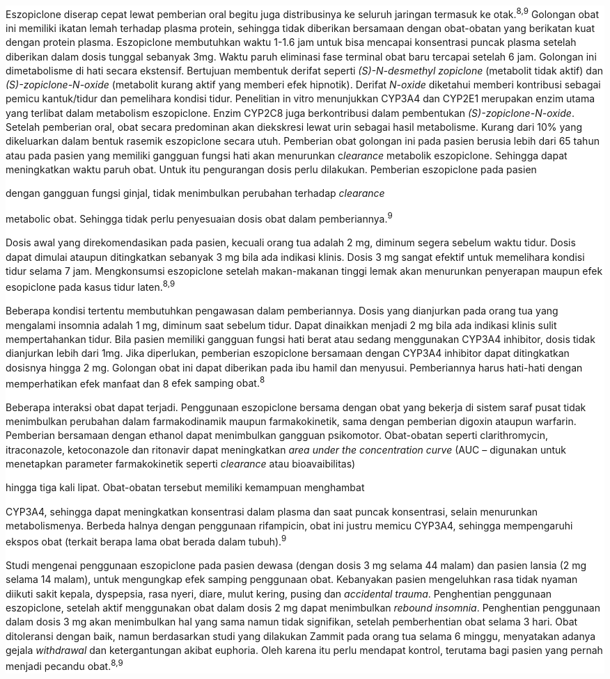 <p><span class="font2">Eszopiclone diserap cepat lewat pemberian oral begitu juga distribusinya ke seluruh jaringan termasuk ke otak.<sup>8,9</sup> Golongan obat ini memiliki ikatan lemah terhadap plasma protein, sehingga tidak diberikan bersamaan dengan obat-obatan yang berikatan kuat dengan protein plasma. Eszopiclone membutuhkan waktu 1-1.6 jam untuk bisa mencapai konsentrasi puncak plasma setelah diberikan dalam dosis tunggal sebanyak 3mg. Waktu paruh eliminasi fase terminal obat baru tercapai setelah 6 jam. Golongan ini dimetabolisme di hati secara ekstensif. Bertujuan membentuk derifat seperti </span><span class="font2" style="font-style:italic;">(S)-N-desmethyl zopiclone</span><span class="font2"> (metabolit tidak aktif) dan </span><span class="font2" style="font-style:italic;">(S)-zopiclone-N-oxide</span><span class="font2"> (metabolit kurang aktif yang memberi efek hipnotik). Derifat </span><span class="font2" style="font-style:italic;">N-oxide</span><span class="font2"> diketahui memberi kontribusi sebagai pemicu kantuk/tidur dan pemelihara kondisi tidur. Penelitian in vitro menunjukkan CYP3A4 dan CYP2E1 merupakan enzim utama yang terlibat dalam metabolism eszopiclone. Enzim CYP2C8 juga berkontribusi dalam pembentukan </span><span class="font2" style="font-style:italic;">(S)-zopiclone-N-oxide</span><span class="font2">. Setelah pemberian oral, obat secara predominan akan diekskresi lewat urin sebagai hasil metabolisme. Kurang dari 10% yang dikeluarkan dalam bentuk rasemik eszopiclone secara utuh. Pemberian obat golongan ini pada pasien berusia lebih dari 65 tahun atau pada pasien yang memiliki gangguan fungsi hati akan menurunkan c</span><span class="font2" style="font-style:italic;">learance</span><span class="font2"> metabolik eszopiclone. Sehingga dapat meningkatkan waktu paruh obat. Untuk itu pengurangan dosis perlu dilakukan. Pemberian eszopiclone pada pasien</span></p>
<p><span class="font2">dengan gangguan fungsi ginjal, tidak menimbulkan perubahan terhadap </span><span class="font2" style="font-style:italic;">clearance</span></p>
<p><span class="font2">metabolic obat. Sehingga tidak perlu penyesuaian dosis obat dalam pemberiannya.<sup>9</sup></span></p>
<p><span class="font2">Dosis awal yang direkomendasikan pada pasien, kecuali orang tua adalah 2 mg, diminum segera sebelum waktu tidur. Dosis dapat dimulai ataupun ditingkatkan sebanyak 3 mg bila ada indikasi klinis. Dosis 3 mg sangat efektif untuk memelihara kondisi tidur selama 7 jam. Mengkonsumsi eszopiclone setelah makan-makanan tinggi lemak akan menurunkan penyerapan maupun efek esopiclone pada kasus tidur laten.<sup>8,9</sup></span></p>
<p><span class="font2">Beberapa kondisi tertentu membutuhkan pengawasan dalam pemberiannya. Dosis yang dianjurkan pada orang tua yang mengalami insomnia adalah 1 mg, diminum saat sebelum tidur. Dapat dinaikkan menjadi 2 mg bila ada indikasi klinis sulit mempertahankan tidur. Bila pasien memiliki gangguan fungsi hati berat atau sedang menggunakan CYP3A4 inhibitor, dosis tidak dianjurkan lebih dari 1mg. Jika diperlukan, pemberian eszopiclone bersamaan dengan CYP3A4 inhibitor dapat ditingkatkan dosisnya hingga 2 mg. Golongan obat ini dapat diberikan pada ibu hamil dan menyusui. Pemberiannya harus hati-hati dengan memperhatikan efek manfaat dan </span><span class="font0">8 </span><span class="font2">efek samping obat.<sup>8</sup></span></p>
<p><span class="font2">Beberapa interaksi obat dapat terjadi. Penggunaan eszopiclone bersama dengan obat yang bekerja di sistem saraf pusat tidak menimbulkan perubahan dalam farmakodinamik maupun farmakokinetik, sama dengan pemberian digoxin ataupun warfarin. Pemberian bersamaan dengan ethanol dapat menimbulkan gangguan psikomotor. Obat-obatan seperti clarithromycin, itraconazole, ketoconazole dan ritonavir dapat meningkatkan </span><span class="font2" style="font-style:italic;">area under the concentration curve</span><span class="font2"> (AUC – digunakan untuk menetapkan parameter farmakokinetik seperti </span><span class="font2" style="font-style:italic;">clearance</span><span class="font2"> atau bioavaibilitas)</span></p>
<p><span class="font2">hingga tiga kali lipat. Obat-obatan tersebut memiliki kemampuan menghambat</span></p>
<p><span class="font2">CYP3A4, sehingga dapat meningkatkan konsentrasi dalam plasma dan saat puncak konsentrasi, selain menurunkan metabolismenya. Berbeda halnya dengan penggunaan rifampicin, obat ini justru memicu CYP3A4, sehingga mempengaruhi ekspos obat (terkait berapa lama obat berada dalam tubuh).<sup>9</sup></span></p>
<p><span class="font2">Studi mengenai penggunaan eszopiclone pada pasien dewasa (dengan dosis 3 mg selama 44 malam) dan pasien lansia (2 mg selama 14 malam), untuk mengungkap efek samping penggunaan obat. Kebanyakan pasien mengeluhkan rasa tidak nyaman diikuti sakit kepala, dyspepsia, rasa nyeri, diare, mulut kering, pusing dan </span><span class="font2" style="font-style:italic;">accidental trauma</span><span class="font2">. Penghentian penggunaan eszopiclone, setelah aktif menggunakan obat dalam dosis 2 mg dapat menimbulkan </span><span class="font2" style="font-style:italic;">rebound insomnia</span><span class="font2">. Penghentian penggunaan dalam dosis 3 mg akan menimbulkan hal yang sama namun tidak signifikan, setelah pemberhentian obat selama 3 hari. Obat ditoleransi dengan baik, namun berdasarkan studi yang dilakukan Zammit pada orang tua selama 6 minggu, menyatakan adanya gejala </span><span class="font2" style="font-style:italic;">withdrawal</span><span class="font2"> dan ketergantungan akibat euphoria. Oleh karena itu perlu mendapat kontrol, terutama bagi pasien yang pernah menjadi pecandu obat.<sup>8,9</sup></span></p>